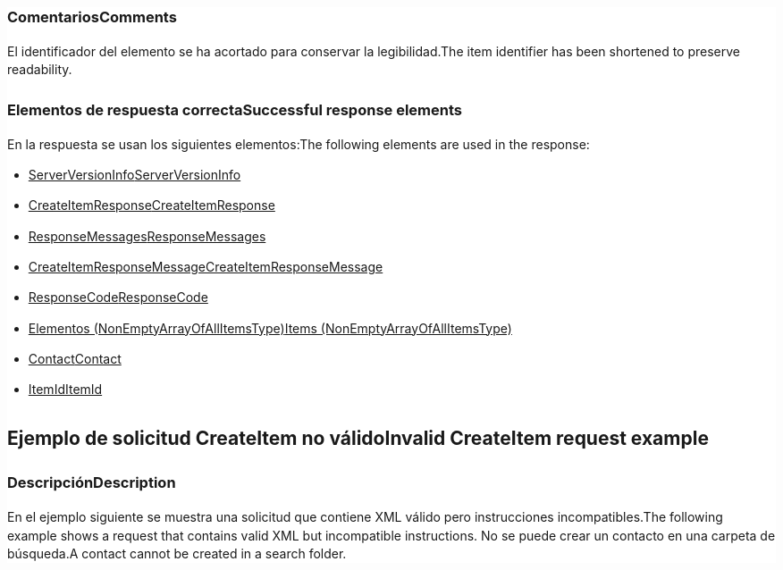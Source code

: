 ### <a name="comments"></a><span data-ttu-id="c3ca6-139">Comentarios</span><span class="sxs-lookup"><span data-stu-id="c3ca6-139">Comments</span></span>

<span data-ttu-id="c3ca6-140">El identificador del elemento se ha acortado para conservar la legibilidad.</span><span class="sxs-lookup"><span data-stu-id="c3ca6-140">The item identifier has been shortened to preserve readability.</span></span>
  
### <a name="successful-response-elements"></a><span data-ttu-id="c3ca6-141">Elementos de respuesta correcta</span><span class="sxs-lookup"><span data-stu-id="c3ca6-141">Successful response elements</span></span>

<span data-ttu-id="c3ca6-142">En la respuesta se usan los siguientes elementos:</span><span class="sxs-lookup"><span data-stu-id="c3ca6-142">The following elements are used in the response:</span></span>
  
- [<span data-ttu-id="c3ca6-143">ServerVersionInfo</span><span class="sxs-lookup"><span data-stu-id="c3ca6-143">ServerVersionInfo</span></span>](serverversioninfo.md)
    
- [<span data-ttu-id="c3ca6-144">CreateItemResponse</span><span class="sxs-lookup"><span data-stu-id="c3ca6-144">CreateItemResponse</span></span>](createitemresponse.md)
    
- [<span data-ttu-id="c3ca6-145">ResponseMessages</span><span class="sxs-lookup"><span data-stu-id="c3ca6-145">ResponseMessages</span></span>](responsemessages.md)
    
- [<span data-ttu-id="c3ca6-146">CreateItemResponseMessage</span><span class="sxs-lookup"><span data-stu-id="c3ca6-146">CreateItemResponseMessage</span></span>](createitemresponsemessage.md)
    
- [<span data-ttu-id="c3ca6-147">ResponseCode</span><span class="sxs-lookup"><span data-stu-id="c3ca6-147">ResponseCode</span></span>](responsecode.md)
    
- [<span data-ttu-id="c3ca6-148">Elementos (NonEmptyArrayOfAllItemsType)</span><span class="sxs-lookup"><span data-stu-id="c3ca6-148">Items (NonEmptyArrayOfAllItemsType)</span></span>](items-nonemptyarrayofallitemstype.md)
    
- [<span data-ttu-id="c3ca6-149">Contact</span><span class="sxs-lookup"><span data-stu-id="c3ca6-149">Contact</span></span>](contact.md)
    
- [<span data-ttu-id="c3ca6-150">ItemId</span><span class="sxs-lookup"><span data-stu-id="c3ca6-150">ItemId</span></span>](itemid.md)
    
## <a name="invalid-createitem-request-example"></a><span data-ttu-id="c3ca6-151">Ejemplo de solicitud CreateItem no válido</span><span class="sxs-lookup"><span data-stu-id="c3ca6-151">Invalid CreateItem request example</span></span>

### <a name="description"></a><span data-ttu-id="c3ca6-152">Descripción</span><span class="sxs-lookup"><span data-stu-id="c3ca6-152">Description</span></span>

<span data-ttu-id="c3ca6-153">En el ejemplo siguiente se muestra una solicitud que contiene XML válido pero instrucciones incompatibles.</span><span class="sxs-lookup"><span data-stu-id="c3ca6-153">The following example shows a request that contains valid XML but incompatible instructions.</span></span> <span data-ttu-id="c3ca6-154">No se puede crear un contacto en una carpeta de búsqueda.</span><span class="sxs-lookup"><span data-stu-id="c3ca6-154">A contact cannot be created in a search folder.</span></span>
  